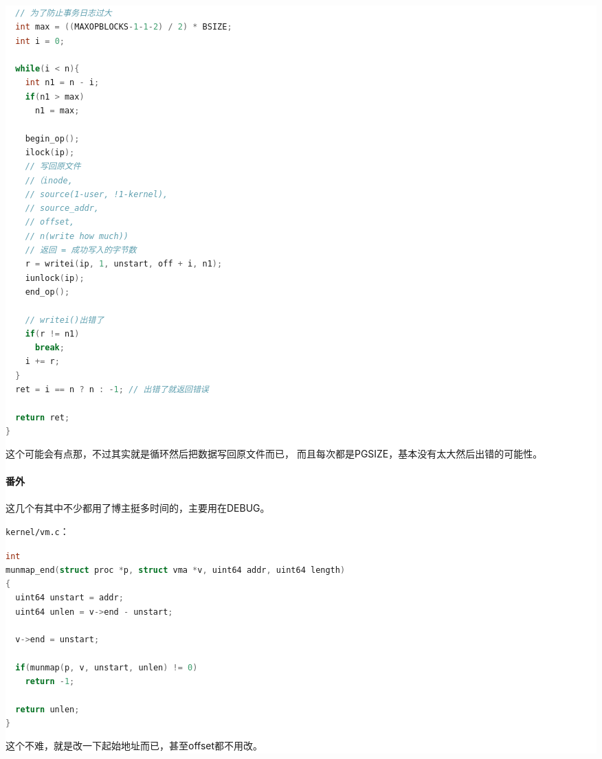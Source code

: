 ```C
  // 为了防止事务日志过大
  int max = ((MAXOPBLOCKS-1-1-2) / 2) * BSIZE;
  int i = 0;

  while(i < n){
    int n1 = n - i;
    if(n1 > max)
      n1 = max;

    begin_op();
    ilock(ip);
    // 写回原文件
    //（inode, 
    // source(1-user, !1-kernel), 
    // source_addr, 
    // offset, 
    // n(write how much)) 
    // 返回 = 成功写入的字节数
    r = writei(ip, 1, unstart, off + i, n1);
    iunlock(ip);
    end_op();

    // writei()出错了
    if(r != n1)
      break;
    i += r;
  }
  ret = i == n ? n : -1; // 出错了就返回错误

  return ret;
}
```
这个可能会有点那，不过其实就是循环然后把数据写回原文件而已，
而且每次都是PGSIZE，基本没有太大然后出错的可能性。

#### 番外
这几个有其中不少都用了博主挺多时间的，主要用在DEBUG。

`kernel/vm.c`：
```C
int
munmap_end(struct proc *p, struct vma *v, uint64 addr, uint64 length)
{
  uint64 unstart = addr;
  uint64 unlen = v->end - unstart;

  v->end = unstart;

  if(munmap(p, v, unstart, unlen) != 0)
    return -1;

  return unlen;
}
```
这个不难，就是改一下起始地址而已，甚至offset都不用改。
